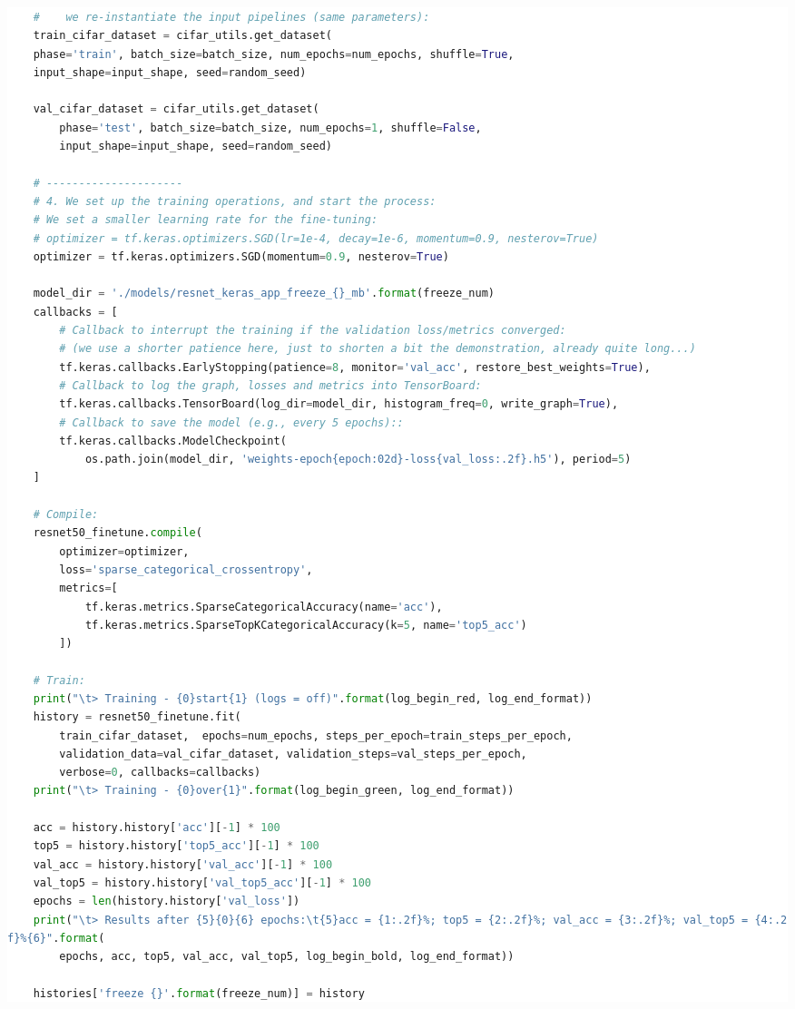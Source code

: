 ```python
    #    we re-instantiate the input pipelines (same parameters):
    train_cifar_dataset = cifar_utils.get_dataset(
    phase='train', batch_size=batch_size, num_epochs=num_epochs, shuffle=True,
    input_shape=input_shape, seed=random_seed)

    val_cifar_dataset = cifar_utils.get_dataset(
        phase='test', batch_size=batch_size, num_epochs=1, shuffle=False,
        input_shape=input_shape, seed=random_seed)

    # ---------------------
    # 4. We set up the training operations, and start the process:
    # We set a smaller learning rate for the fine-tuning:
    # optimizer = tf.keras.optimizers.SGD(lr=1e-4, decay=1e-6, momentum=0.9, nesterov=True)
    optimizer = tf.keras.optimizers.SGD(momentum=0.9, nesterov=True)

    model_dir = './models/resnet_keras_app_freeze_{}_mb'.format(freeze_num)
    callbacks = [
        # Callback to interrupt the training if the validation loss/metrics converged:
        # (we use a shorter patience here, just to shorten a bit the demonstration, already quite long...)
        tf.keras.callbacks.EarlyStopping(patience=8, monitor='val_acc', restore_best_weights=True),
        # Callback to log the graph, losses and metrics into TensorBoard:
        tf.keras.callbacks.TensorBoard(log_dir=model_dir, histogram_freq=0, write_graph=True),
        # Callback to save the model (e.g., every 5 epochs)::
        tf.keras.callbacks.ModelCheckpoint(
            os.path.join(model_dir, 'weights-epoch{epoch:02d}-loss{val_loss:.2f}.h5'), period=5)
    ]
    
    # Compile:
    resnet50_finetune.compile(
        optimizer=optimizer,
        loss='sparse_categorical_crossentropy',
        metrics=[
            tf.keras.metrics.SparseCategoricalAccuracy(name='acc'),
            tf.keras.metrics.SparseTopKCategoricalAccuracy(k=5, name='top5_acc')
        ])

    # Train:
    print("\t> Training - {0}start{1} (logs = off)".format(log_begin_red, log_end_format))
    history = resnet50_finetune.fit(
        train_cifar_dataset,  epochs=num_epochs, steps_per_epoch=train_steps_per_epoch,
        validation_data=val_cifar_dataset, validation_steps=val_steps_per_epoch,
        verbose=0, callbacks=callbacks)
    print("\t> Training - {0}over{1}".format(log_begin_green, log_end_format))

    acc = history.history['acc'][-1] * 100
    top5 = history.history['top5_acc'][-1] * 100
    val_acc = history.history['val_acc'][-1] * 100
    val_top5 = history.history['val_top5_acc'][-1] * 100
    epochs = len(history.history['val_loss'])
    print("\t> Results after {5}{0}{6} epochs:\t{5}acc = {1:.2f}%; top5 = {2:.2f}%; val_acc = {3:.2f}%; val_top5 = {4:.2f}%{6}".format(
        epochs, acc, top5, val_acc, val_top5, log_begin_bold, log_end_format))

    histories['freeze {}'.format(freeze_num)] = history
```
